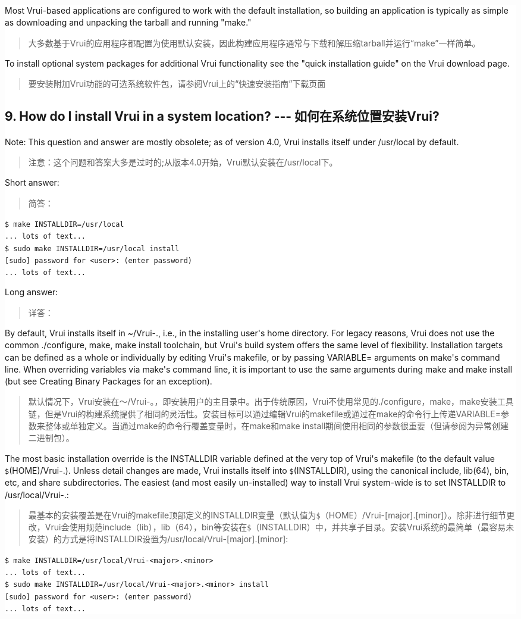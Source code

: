 Most Vrui-based applications are configured to work with the default installation, so building an application is typically as simple as downloading and unpacking the tarball and running "make."
> 大多数基于Vrui的应用程序都配置为使用默认安装，因此构建应用程序通常与下载和解压缩tarball并运行“make”一样简单。

To install optional system packages for additional Vrui functionality see the "quick installation guide" on the Vrui download page.
> 要安装附加Vrui功能的可选系统软件包，请参阅Vrui上的“快速安装指南”下载页面

## 9. How do I install Vrui in a system location? --- 如何在系统位置安装Vrui?

Note: This question and answer are mostly obsolete; as of version 4.0, Vrui installs itself under /usr/local by default.
> 注意：这个问题和答案大多是过时的;从版本4.0开始，Vrui默认安装在/usr/local下。

Short answer:
> 简答：

```
$ make INSTALLDIR=/usr/local
... lots of text...
$ sudo make INSTALLDIR=/usr/local install
[sudo] password for <user>: (enter password)
... lots of text...
```

Long answer:
> 详答：

By default, Vrui installs itself in ~/Vrui-<major>.<minor>, i.e., in the installing user's home directory. For legacy reasons, Vrui does not use the common ./configure, make, make install toolchain, but Vrui's build system offers the same level of flexibility. Installation targets can be defined as a whole or individually by editing Vrui's makefile, or by passing VARIABLE=<value> arguments on make's command line. When overriding variables via make's command line, it is important to use the same arguments during make and make install (but see Creating Binary Packages for an exception).
> 默认情况下，Vrui安装在〜/Vrui-。，即安装用户的主目录中。出于传统原因，Vrui不使用常见的./configure，make，make安装工具链，但是Vrui的构建系统提供了相同的灵活性。安装目标可以通过编辑Vrui的makefile或通过在make的命令行上传递VARIABLE=参数来整体或单独定义。当通过make的命令行覆盖变量时，在make和make install期间使用相同的参数很重要（但请参阅为异常创建二进制包）。 

The most basic installation override is the INSTALLDIR variable defined at the very top of Vrui's makefile (to the default value `$`(HOME)/Vrui-<major>.<minor>). Unless detail changes are made, Vrui installs itself into `$`(INSTALLDIR), using the canonical include, lib(64), bin, etc, and share subdirectories. The easiest (and most easily un-installed) way to install Vrui system-wide is to set INSTALLDIR to /usr/local/Vrui-<major>.<minor>: 
> 最基本的安装覆盖是在Vrui的makefile顶部定义的INSTALLDIR变量（默认值为`$`（HOME）/Vrui-[major].[minor]）。除非进行细节更改，Vrui会使用规范include（lib），lib（64），bin等安装在`$`（INSTALLDIR）中，并共享子目录。安装Vrui系统的最简单（最容易未安装）的方式是将INSTALLDIR设置为/usr/local/Vrui-[major].[minor]:

```
$ make INSTALLDIR=/usr/local/Vrui-<major>.<minor>
... lots of text...
$ sudo make INSTALLDIR=/usr/local/Vrui-<major>.<minor> install
[sudo] password for <user>: (enter password)
... lots of text...
```
